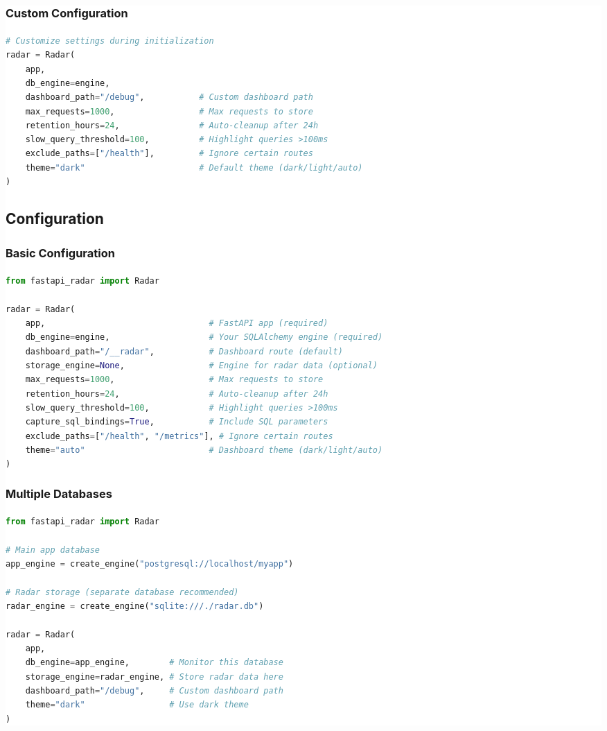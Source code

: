 ### Custom Configuration

```python
# Customize settings during initialization
radar = Radar(
    app,
    db_engine=engine,
    dashboard_path="/debug",           # Custom dashboard path
    max_requests=1000,                 # Max requests to store
    retention_hours=24,                # Auto-cleanup after 24h
    slow_query_threshold=100,          # Highlight queries >100ms
    exclude_paths=["/health"],         # Ignore certain routes
    theme="dark"                       # Default theme (dark/light/auto)
)
```

## Configuration

### Basic Configuration

```python
from fastapi_radar import Radar

radar = Radar(
    app,                                 # FastAPI app (required)
    db_engine=engine,                    # Your SQLAlchemy engine (required)
    dashboard_path="/__radar",           # Dashboard route (default)
    storage_engine=None,                 # Engine for radar data (optional)
    max_requests=1000,                   # Max requests to store
    retention_hours=24,                  # Auto-cleanup after 24h
    slow_query_threshold=100,            # Highlight queries >100ms
    capture_sql_bindings=True,           # Include SQL parameters
    exclude_paths=["/health", "/metrics"], # Ignore certain routes
    theme="auto"                         # Dashboard theme (dark/light/auto)
)
```

### Multiple Databases

```python
from fastapi_radar import Radar

# Main app database
app_engine = create_engine("postgresql://localhost/myapp")

# Radar storage (separate database recommended)
radar_engine = create_engine("sqlite:///./radar.db")

radar = Radar(
    app,
    db_engine=app_engine,        # Monitor this database
    storage_engine=radar_engine, # Store radar data here
    dashboard_path="/debug",     # Custom dashboard path
    theme="dark"                 # Use dark theme
)
```
